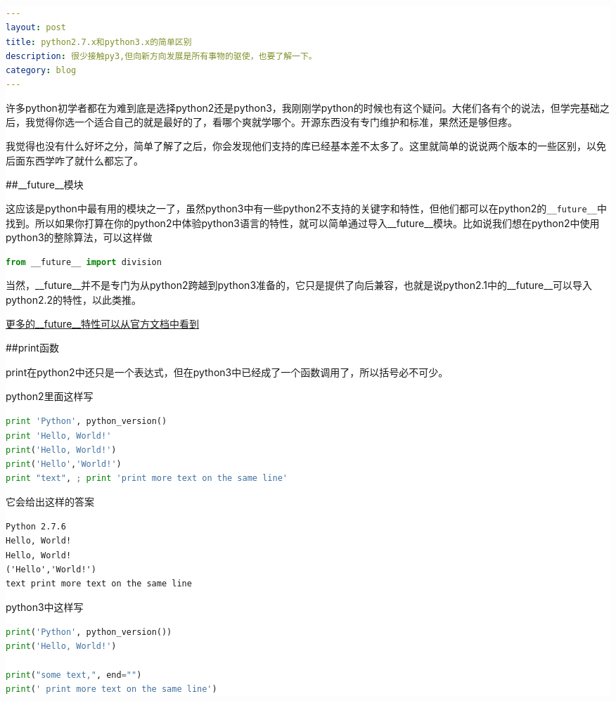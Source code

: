 ```yaml
---
layout: post
title: python2.7.x和python3.x的简单区别
description: 很少接触py3,但向新方向发展是所有事物的驱使，也要了解一下。
category: blog
---
```


许多python初学者都在为难到底是选择python2还是python3，我刚刚学python的时候也有这个疑问。大佬们各有个的说法，但学完基础之后，我觉得你选一个适合自己的就是最好的了，看哪个爽就学哪个。开源东西没有专门维护和标准，果然还是够但疼。

我觉得也没有什么好坏之分，简单了解了之后，你会发现他们支持的库已经基本差不太多了。这里就简单的说说两个版本的一些区别，以免后面东西学咋了就什么都忘了。

##__future__模块

这应该是python中最有用的模块之一了，虽然python3中有一些python2不支持的关键字和特性，但他们都可以在python2的`__future__`中找到。所以如果你打算在你的python2中体验python3语言的特性，就可以简单通过导入__future__模块。比如说我们想在python2中使用python3的整除算法，可以这样做

```python
from __future__ import division
```

当然，__future__并不是专门为从python2跨越到python3准备的，它只是提供了向后兼容，也就是说python2.1中的__future__可以导入python2.2的特性，以此类推。

[更多的__future__特性可以从官方文档中看到](https://docs.python.org/2/library/__future__.html#module-__future__)

##print函数

print在python2中还只是一个表达式，但在python3中已经成了一个函数调用了，所以括号必不可少。

python2里面这样写

```python
print 'Python', python_version()
print 'Hello, World!'
print('Hello, World!')
print('Hello','World!')
print "text", ; print 'print more text on the same line'
```

它会给出这样的答案

```
Python 2.7.6
Hello, World!
Hello, World!
('Hello','World!')
text print more text on the same line
```

python3中这样写

```python
print('Python', python_version())
print('Hello, World!')

print("some text,", end="") 
print(' print more text on the same line')
```
